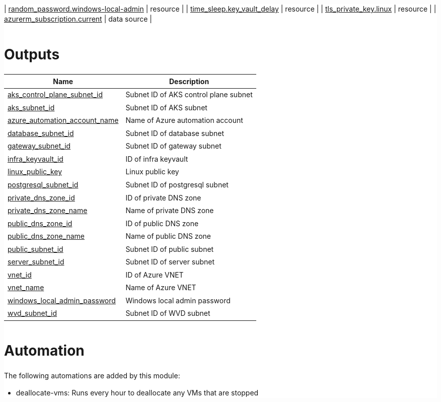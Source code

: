 | [random_password.windows-local-admin](https://registry.terraform.io/providers/hashicorp/random/latest/docs/resources/password) | resource |
| [time_sleep.key_vault_delay](https://registry.terraform.io/providers/hashicorp/time/latest/docs/resources/sleep) | resource |
| [tls_private_key.linux](https://registry.terraform.io/providers/hashicorp/tls/latest/docs/resources/private_key) | resource |
| [azurerm_subscription.current](https://registry.terraform.io/providers/hashicorp/azurerm/latest/docs/data-sources/subscription) | data source |
# Outputs

| Name | Description |
|------|-------------|
| <a name="output_aks_control_plane_subnet_id"></a> [aks\_control\_plane\_subnet\_id](#output\_aks\_control\_plane\_subnet\_id) | Subnet ID of AKS control plane subnet |
| <a name="output_aks_subnet_id"></a> [aks\_subnet\_id](#output\_aks\_subnet\_id) | Subnet ID of AKS subnet |
| <a name="output_azure_automation_account_name"></a> [azure\_automation\_account\_name](#output\_azure\_automation\_account\_name) | Name of Azure automation account |
| <a name="output_database_subnet_id"></a> [database\_subnet\_id](#output\_database\_subnet\_id) | Subnet ID of database subnet |
| <a name="output_gateway_subnet_id"></a> [gateway\_subnet\_id](#output\_gateway\_subnet\_id) | Subnet ID of gateway subnet |
| <a name="output_infra_keyvault_id"></a> [infra\_keyvault\_id](#output\_infra\_keyvault\_id) | ID of infra keyvault |
| <a name="output_linux_public_key"></a> [linux\_public\_key](#output\_linux\_public\_key) | Linux public key |
| <a name="output_postgresql_subnet_id"></a> [postgresql\_subnet\_id](#output\_postgresql\_subnet\_id) | Subnet ID of postgresql subnet |
| <a name="output_private_dns_zone_id"></a> [private\_dns\_zone\_id](#output\_private\_dns\_zone\_id) | ID of private DNS zone |
| <a name="output_private_dns_zone_name"></a> [private\_dns\_zone\_name](#output\_private\_dns\_zone\_name) | Name of private DNS zone |
| <a name="output_public_dns_zone_id"></a> [public\_dns\_zone\_id](#output\_public\_dns\_zone\_id) | ID of public DNS zone |
| <a name="output_public_dns_zone_name"></a> [public\_dns\_zone\_name](#output\_public\_dns\_zone\_name) | Name of public DNS zone |
| <a name="output_public_subnet_id"></a> [public\_subnet\_id](#output\_public\_subnet\_id) | Subnet ID of public subnet |
| <a name="output_server_subnet_id"></a> [server\_subnet\_id](#output\_server\_subnet\_id) | Subnet ID of server subnet |
| <a name="output_vnet_id"></a> [vnet\_id](#output\_vnet\_id) | ID of Azure VNET |
| <a name="output_vnet_name"></a> [vnet\_name](#output\_vnet\_name) | Name of Azure VNET |
| <a name="output_windows_local_admin_password"></a> [windows\_local\_admin\_password](#output\_windows\_local\_admin\_password) | Windows local admin password |
| <a name="output_wvd_subnet_id"></a> [wvd\_subnet\_id](#output\_wvd\_subnet\_id) | Subnet ID of WVD subnet |


# Automation
The following automations are added by this module:
- deallocate-vms: Runs every hour to deallocate any VMs that are stopped